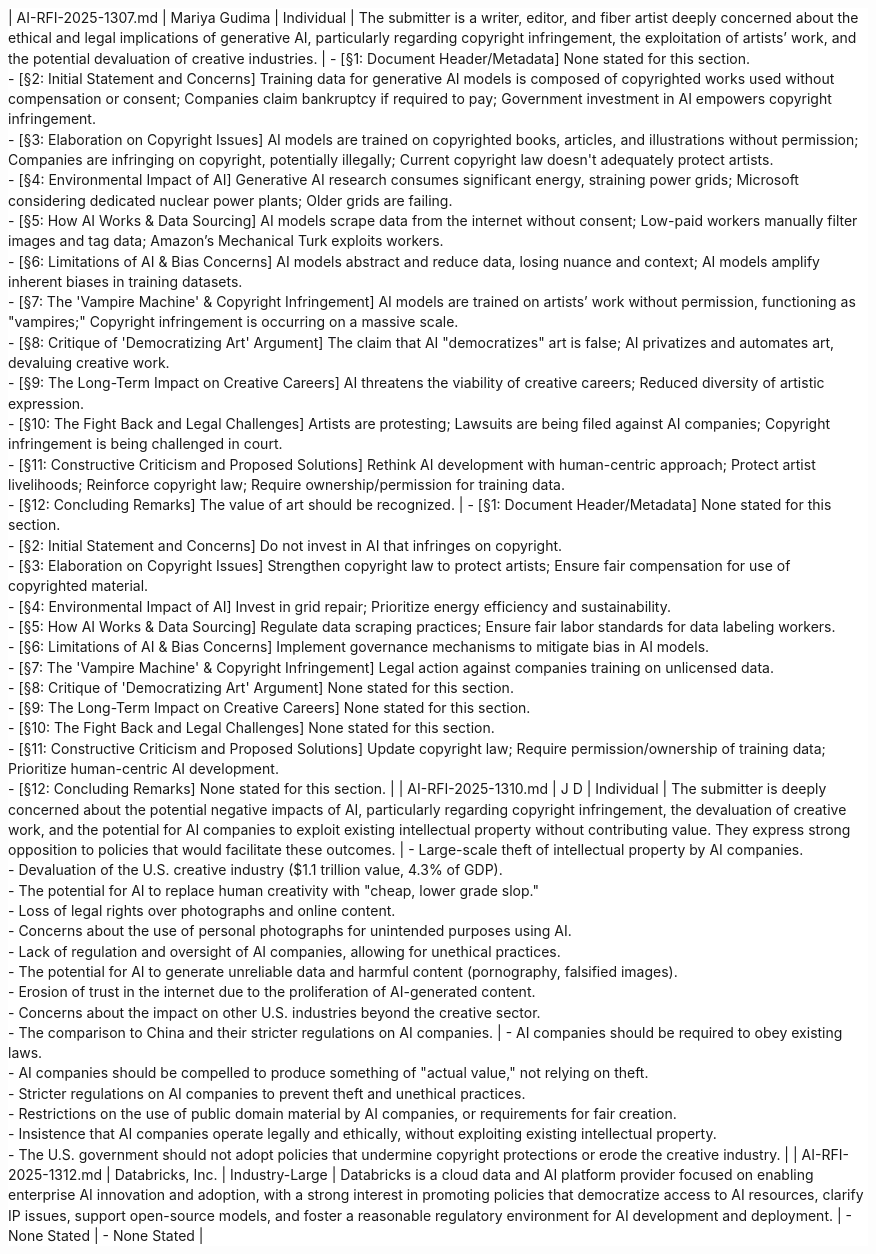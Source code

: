 | AI-RFI-2025-1307.md | Mariya Gudima | Individual | The submitter is a writer, editor, and fiber artist deeply concerned about the ethical and legal implications of generative AI, particularly regarding copyright infringement, the exploitation of artists’ work, and the potential devaluation of creative industries. | - [§1: Document Header/Metadata] None stated for this section.<br>- [§2: Initial Statement and Concerns] Training data for generative AI models is composed of copyrighted works used without compensation or consent; Companies claim bankruptcy if required to pay; Government investment in AI empowers copyright infringement.<br>- [§3: Elaboration on Copyright Issues] AI models are trained on copyrighted books, articles, and illustrations without permission; Companies are infringing on copyright, potentially illegally; Current copyright law doesn't adequately protect artists.<br>- [§4: Environmental Impact of AI] Generative AI research consumes significant energy, straining power grids; Microsoft considering dedicated nuclear power plants; Older grids are failing.<br>- [§5: How AI Works & Data Sourcing] AI models scrape data from the internet without consent; Low-paid workers manually filter images and tag data; Amazon’s Mechanical Turk exploits workers.<br>- [§6: Limitations of AI & Bias Concerns] AI models abstract and reduce data, losing nuance and context; AI models amplify inherent biases in training datasets.<br>- [§7: The 'Vampire Machine' & Copyright Infringement] AI models are trained on artists’ work without permission, functioning as "vampires;" Copyright infringement is occurring on a massive scale.<br>- [§8: Critique of 'Democratizing Art' Argument] The claim that AI "democratizes" art is false; AI privatizes and automates art, devaluing creative work.<br>- [§9: The Long-Term Impact on Creative Careers] AI threatens the viability of creative careers; Reduced diversity of artistic expression.<br>- [§10: The Fight Back and Legal Challenges] Artists are protesting; Lawsuits are being filed against AI companies; Copyright infringement is being challenged in court.<br>- [§11: Constructive Criticism and Proposed Solutions] Rethink AI development with human-centric approach; Protect artist livelihoods; Reinforce copyright law; Require ownership/permission for training data.<br>- [§12: Concluding Remarks] The value of art should be recognized. | - [§1: Document Header/Metadata] None stated for this section.<br>- [§2: Initial Statement and Concerns] Do not invest in AI that infringes on copyright.<br>- [§3: Elaboration on Copyright Issues] Strengthen copyright law to protect artists; Ensure fair compensation for use of copyrighted material.<br>- [§4: Environmental Impact of AI] Invest in grid repair; Prioritize energy efficiency and sustainability.<br>- [§5: How AI Works & Data Sourcing] Regulate data scraping practices; Ensure fair labor standards for data labeling workers.<br>- [§6: Limitations of AI & Bias Concerns] Implement governance mechanisms to mitigate bias in AI models.<br>- [§7: The 'Vampire Machine' & Copyright Infringement] Legal action against companies training on unlicensed data.<br>- [§8: Critique of 'Democratizing Art' Argument] None stated for this section.<br>- [§9: The Long-Term Impact on Creative Careers] None stated for this section.<br>- [§10: The Fight Back and Legal Challenges] None stated for this section.<br>- [§11: Constructive Criticism and Proposed Solutions] Update copyright law; Require permission/ownership of training data; Prioritize human-centric AI development.<br>- [§12: Concluding Remarks] None stated for this section. |
| AI-RFI-2025-1310.md | J D | Individual | The submitter is deeply concerned about the potential negative impacts of AI, particularly regarding copyright infringement, the devaluation of creative work, and the potential for AI companies to exploit existing intellectual property without contributing value. They express strong opposition to policies that would facilitate these outcomes. | - Large-scale theft of intellectual property by AI companies.<br>- Devaluation of the U.S. creative industry ($1.1 trillion value, 4.3% of GDP).<br>- The potential for AI to replace human creativity with "cheap, lower grade slop."<br>- Loss of legal rights over photographs and online content.<br>- Concerns about the use of personal photographs for unintended purposes using AI.<br>- Lack of regulation and oversight of AI companies, allowing for unethical practices.<br>- The potential for AI to generate unreliable data and harmful content (pornography, falsified images).<br>- Erosion of trust in the internet due to the proliferation of AI-generated content.<br>- Concerns about the impact on other U.S. industries beyond the creative sector.<br>- The comparison to China and their stricter regulations on AI companies. | - AI companies should be required to obey existing laws.<br>- AI companies should be compelled to produce something of "actual value," not relying on theft.<br>- Stricter regulations on AI companies to prevent theft and unethical practices.<br>- Restrictions on the use of public domain material by AI companies, or requirements for fair creation.<br>- Insistence that AI companies operate legally and ethically, without exploiting existing intellectual property.<br>- The U.S. government should not adopt policies that undermine copyright protections or erode the creative industry. |
| AI-RFI-2025-1312.md | Databricks, Inc. | Industry-Large | Databricks is a cloud data and AI platform provider focused on enabling enterprise AI innovation and adoption, with a strong interest in promoting policies that democratize access to AI resources, clarify IP issues, support open-source models, and foster a reasonable regulatory environment for AI development and deployment. | - None Stated | - None Stated |